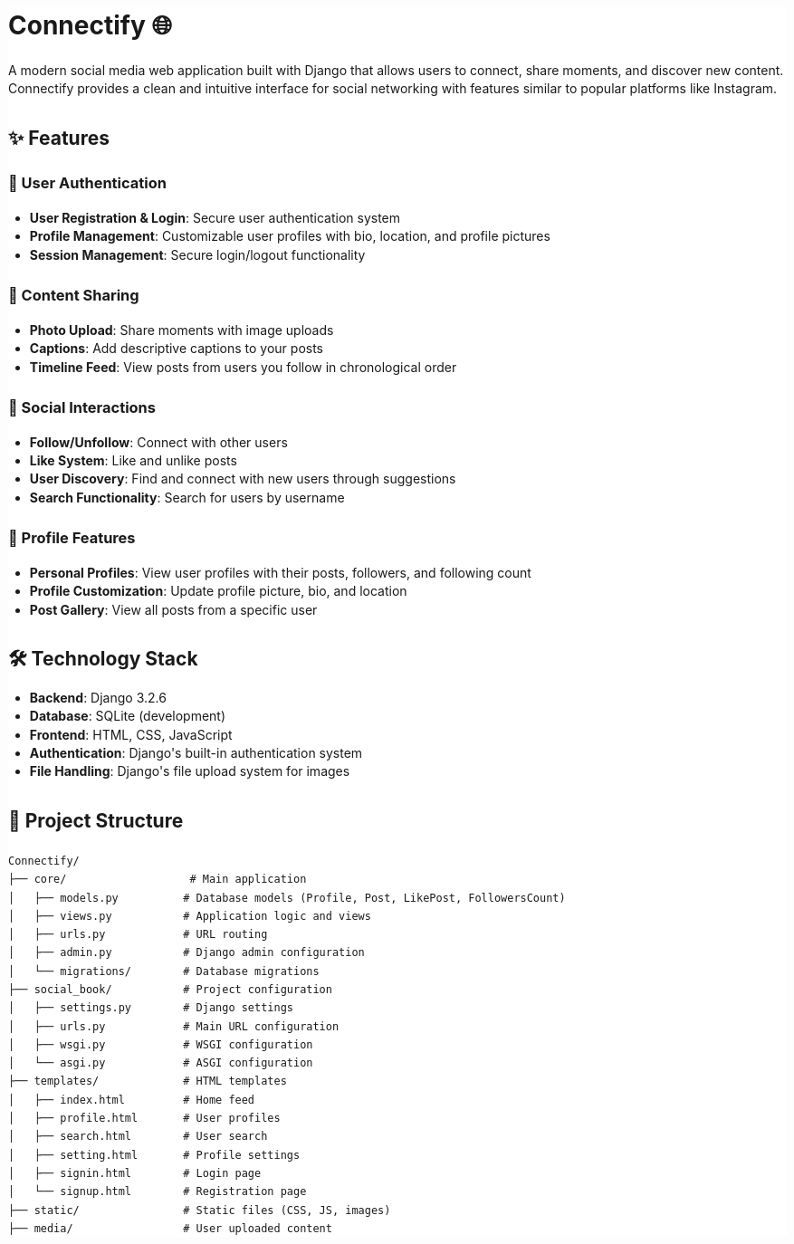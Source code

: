 # Connectify 🌐

A modern social media web application built with Django that allows users to connect, share moments, and discover new content. Connectify provides a clean and intuitive interface for social networking with features similar to popular platforms like Instagram.

## ✨ Features

### 🔐 User Authentication
- **User Registration & Login**: Secure user authentication system
- **Profile Management**: Customizable user profiles with bio, location, and profile pictures
- **Session Management**: Secure login/logout functionality

### 📸 Content Sharing
- **Photo Upload**: Share moments with image uploads
- **Captions**: Add descriptive captions to your posts
- **Timeline Feed**: View posts from users you follow in chronological order

### 🤝 Social Interactions
- **Follow/Unfollow**: Connect with other users
- **Like System**: Like and unlike posts
- **User Discovery**: Find and connect with new users through suggestions
- **Search Functionality**: Search for users by username

### 👤 Profile Features
- **Personal Profiles**: View user profiles with their posts, followers, and following count
- **Profile Customization**: Update profile picture, bio, and location
- **Post Gallery**: View all posts from a specific user

## 🛠️ Technology Stack

- **Backend**: Django 3.2.6
- **Database**: SQLite (development)
- **Frontend**: HTML, CSS, JavaScript
- **Authentication**: Django's built-in authentication system
- **File Handling**: Django's file upload system for images

## 📁 Project Structure

```
Connectify/
├── core/                   # Main application
│   ├── models.py          # Database models (Profile, Post, LikePost, FollowersCount)
│   ├── views.py           # Application logic and views
│   ├── urls.py            # URL routing
│   ├── admin.py           # Django admin configuration
│   └── migrations/        # Database migrations
├── social_book/           # Project configuration
│   ├── settings.py        # Django settings
│   ├── urls.py            # Main URL configuration
│   ├── wsgi.py            # WSGI configuration
│   └── asgi.py            # ASGI configuration
├── templates/             # HTML templates
│   ├── index.html         # Home feed
│   ├── profile.html       # User profiles
│   ├── search.html        # User search
│   ├── setting.html       # Profile settings
│   ├── signin.html        # Login page
│   └── signup.html        # Registration page
├── static/                # Static files (CSS, JS, images)
├── media/                 # User uploaded content
```